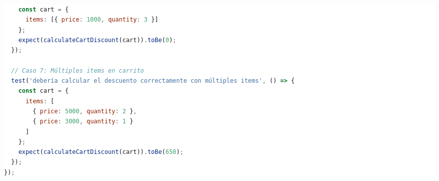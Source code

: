 ```javascript
    const cart = {
      items: [{ price: 1000, quantity: 3 }]
    };
    expect(calculateCartDiscount(cart)).toBe(0);
  });

  // Caso 7: Múltiples items en carrito
  test('debería calcular el descuento correctamente con múltiples items', () => {
    const cart = {
      items: [
        { price: 5000, quantity: 2 },
        { price: 3000, quantity: 1 }
      ]
    };
    expect(calculateCartDiscount(cart)).toBe(650);
  });
});
```
